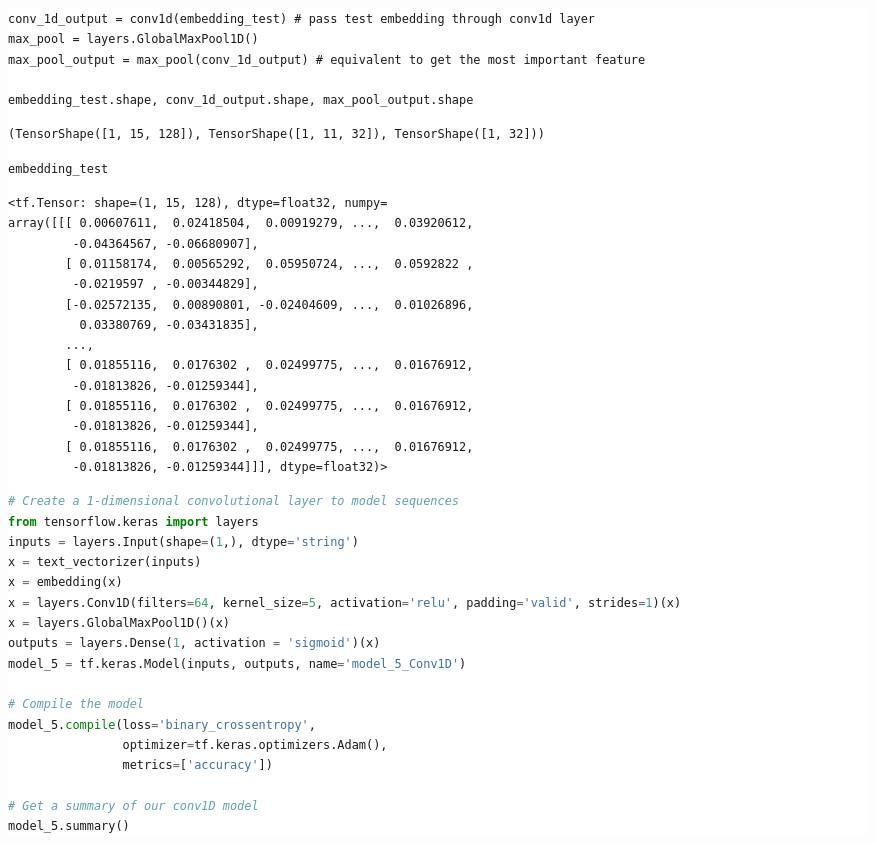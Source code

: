 ``` 
conv_1d_output = conv1d(embedding_test) # pass test embedding through conv1d layer
max_pool = layers.GlobalMaxPool1D()
max_pool_output = max_pool(conv_1d_output) # equivalent to get the most important feature

embedding_test.shape, conv_1d_output.shape, max_pool_output.shape
```




    (TensorShape([1, 15, 128]), TensorShape([1, 11, 32]), TensorShape([1, 32]))




```python
embedding_test
```




    <tf.Tensor: shape=(1, 15, 128), dtype=float32, numpy=
    array([[[ 0.00607611,  0.02418504,  0.00919279, ...,  0.03920612,
             -0.04364567, -0.06680907],
            [ 0.01158174,  0.00565292,  0.05950724, ...,  0.0592822 ,
             -0.0219597 , -0.00344829],
            [-0.02572135,  0.00890801, -0.02404609, ...,  0.01026896,
              0.03380769, -0.03431835],
            ...,
            [ 0.01855116,  0.0176302 ,  0.02499775, ...,  0.01676912,
             -0.01813826, -0.01259344],
            [ 0.01855116,  0.0176302 ,  0.02499775, ...,  0.01676912,
             -0.01813826, -0.01259344],
            [ 0.01855116,  0.0176302 ,  0.02499775, ...,  0.01676912,
             -0.01813826, -0.01259344]]], dtype=float32)>




```python
# Create a 1-dimensional convolutional layer to model sequences 
from tensorflow.keras import layers 
inputs = layers.Input(shape=(1,), dtype='string')
x = text_vectorizer(inputs)
x = embedding(x)
x = layers.Conv1D(filters=64, kernel_size=5, activation='relu', padding='valid', strides=1)(x)
x = layers.GlobalMaxPool1D()(x)
outputs = layers.Dense(1, activation = 'sigmoid')(x)
model_5 = tf.keras.Model(inputs, outputs, name='model_5_Conv1D')

# Compile the model 
model_5.compile(loss='binary_crossentropy',
                optimizer=tf.keras.optimizers.Adam(),
                metrics=['accuracy'])

# Get a summary of our conv1D model
model_5.summary()
```
